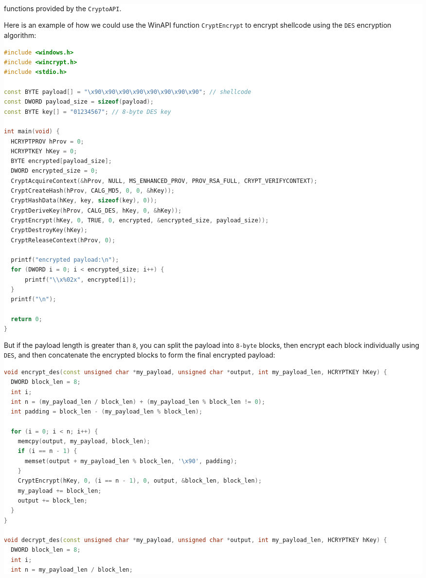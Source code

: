 functions provided by the `CryptoAPI`.       

Here is an example of how we could use the WinAPI function `CryptEncrypt` to encrypt shellcode using the `DES` encryption algorithm:     

```cpp
#include <windows.h>
#include <wincrypt.h>
#include <stdio.h>

const BYTE payload[] = "\x90\x90\x90\x90\x90\x90\x90\x90"; // shellcode
const DWORD payload_size = sizeof(payload);
const BYTE key[] = "01234567"; // 8-byte DES key

int main(void) {
  HCRYPTPROV hProv = 0;
  HCRYPTKEY hKey = 0;
  BYTE encrypted[payload_size];
  DWORD encrypted_size = 0;
  CryptAcquireContext(&hProv, NULL, MS_ENHANCED_PROV, PROV_RSA_FULL, CRYPT_VERIFYCONTEXT);
  CryptCreateHash(hProv, CALG_MD5, 0, 0, &hKey));
  CryptHashData(hKey, key, sizeof(key), 0));
  CryptDeriveKey(hProv, CALG_DES, hKey, 0, &hKey));
  CryptEncrypt(hKey, 0, TRUE, 0, encrypted, &encrypted_size, payload_size));
  CryptDestroyKey(hKey);
  CryptReleaseContext(hProv, 0);

  printf("encrypted payload:\n");
  for (DWORD i = 0; i < encrypted_size; i++) {
      printf("\\x%02x", encrypted[i]);
  }
  printf("\n");

  return 0;
}
```

But if the payload length is greater than `8`, you can split the payload into `8-byte` blocks, then encrypt each block individually using `DES`, and then concatenate the encrypted blocks to form the final encrypted payload:     

```cpp
void encrypt_des(const unsigned char *my_payload, unsigned char *output, int my_payload_len, HCRYPTKEY hKey) {
  DWORD block_len = 8;
  int i;
  int n = (my_payload_len / block_len) + (my_payload_len % block_len != 0);
  int padding = block_len - (my_payload_len % block_len);

  for (i = 0; i < n; i++) {
    memcpy(output, my_payload, block_len);
    if (i == n - 1) {
      memset(output + my_payload_len % block_len, '\x90', padding);
    }
    CryptEncrypt(hKey, 0, (i == n - 1), 0, output, &block_len, block_len);
    my_payload += block_len;
    output += block_len;
  }
}

void decrypt_des(const unsigned char *my_payload, unsigned char *output, int my_payload_len, HCRYPTKEY hKey) {
  DWORD block_len = 8;
  int i;
  int n = my_payload_len / block_len;

```